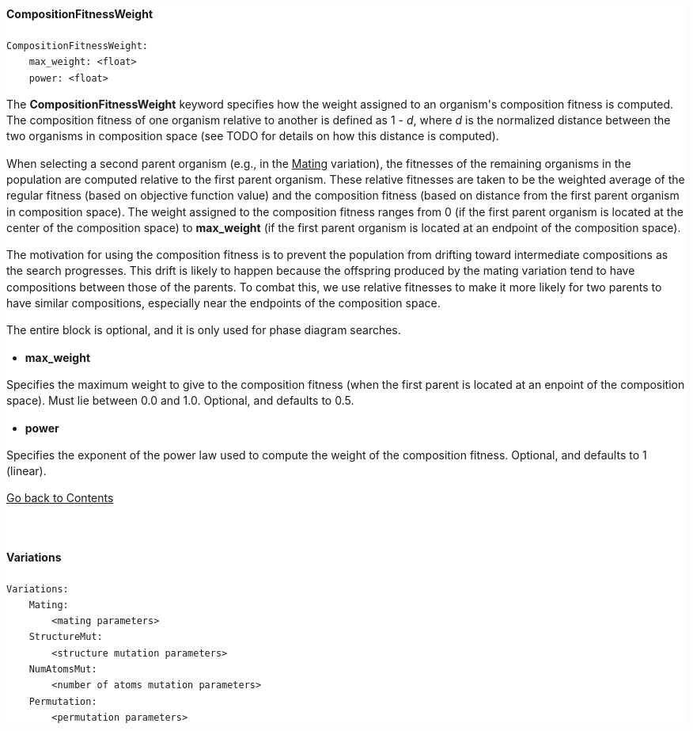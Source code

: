 
#### <a id="comp_fitness_weight"></a>CompositionFitnessWeight

~~~~
CompositionFitnessWeight:
    max_weight: <float>
    power: <float>
~~~~

The **CompositionFitnessWeight** keyword specifies how the weight assigned to an organism's composition fitness is computed. The composition fitness of one organism relative to another is defined as 1 - *d*, where *d* is the normalized distance between the two organisms in composition space (see TODO for details on how this distance is computed).     

When selecting a second parent organism (e.g., in the [Mating](#mating) variation), the fitnesses of the remaining organisms in the population are computed relative to the first parent organism. These relative fitnesses are taken to be the weighted average of the regular fitness (based on objective function value) and the composition fitness (based on distance from the first parent organism in composition space). The weight assigned to the composition fitness ranges from 0 (if the first parent organism is located at the center of the composition space) to **max_weight** (if the first parent organism is located at an endpoint of the composition space).

The motivation for using the composition fitness is to prevent the population from drifting toward intermediate compositions as the search progresses. This drift is likely to happen because the offspring produced by the mating variation tend to have compositions between those of the parents. To combat this, we use relative fitnesses to make it more likely for two parents to have similar compositions, especially near the endpoints of the composition space.  

The entire block is optional, and it is only used for phase diagram searches.

   * **max_weight**

Specifies the maximum weight to give to the composition fitness (when the first parent is located at an enpoint of the composition space). Must lie between 0.0 and 1.0. Optional, and defaults to 0.5.

   * **power**

Specifies the exponent of the power law used to compute the weight of the composition fitness. Optional, and defaults to 1 (linear).

[Go back to Contents](#contents)


<br>


#### <a id="variations"></a>Variations

~~~~
Variations:
    Mating:
        <mating parameters>
    StructureMut:
        <structure mutation parameters>
    NumAtomsMut:
        <number of atoms mutation parameters>
    Permutation:
        <permutation parameters>
~~~~
